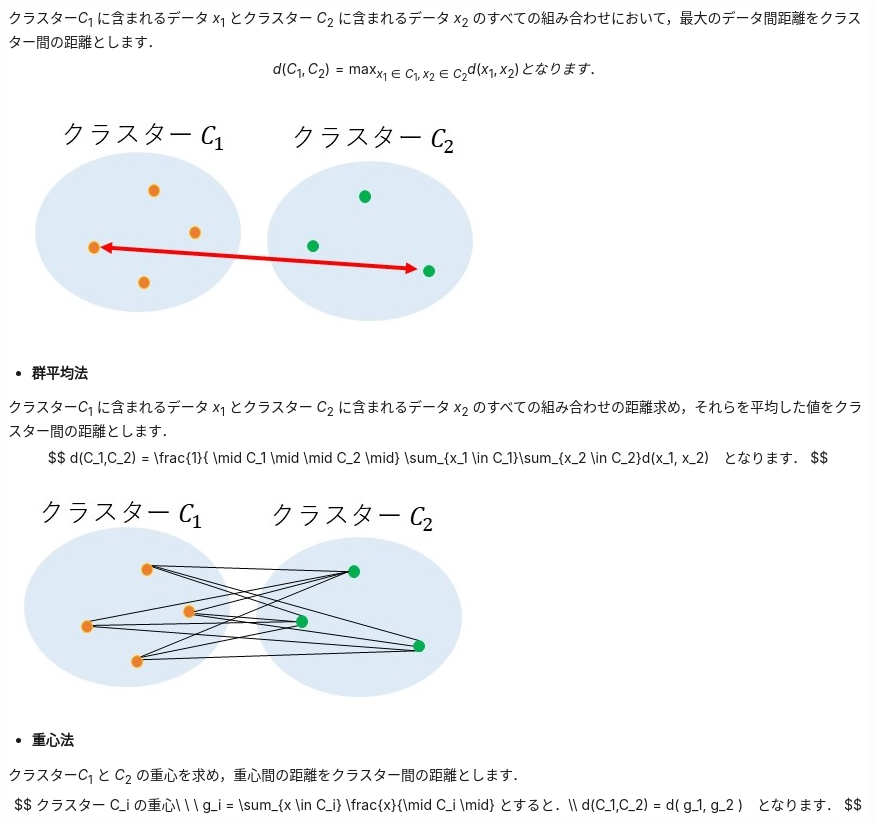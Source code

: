 クラスター$C_1$ に含まれるデータ $x_1$ とクラスター $C_2$ に含まれるデータ $x_2$ のすべての組み合わせにおいて，最大のデータ間距離をクラスター間の距離とします．
$$
d(C_1,C_2) = \max_{x_1 \in C_1, x_2 \in C_2} d(x_1, x_2)　となります．
$$


![dist-2](.\nakayama_fig\dist-2.jpg "最長距離法")



- **群平均法**

クラスター$C_1$ に含まれるデータ $x_1$ とクラスター $C_2$ に含まれるデータ $x_2$ のすべての組み合わせの距離求め，それらを平均した値をクラスター間の距離とします．
$$
d(C_1,C_2) = \frac{1}{ \mid C_1 \mid \mid C_2 \mid} \sum_{x_1 \in C_1}\sum_{x_2 \in C_2}d(x_1, x_2)　となります．
$$


![dist-3](.\nakayama_fig\dist-3.jpg "群平均法")



- **重心法**

クラスター$C_1$ と $C_2$ の重心を求め，重心間の距離をクラスター間の距離とします．
$$
クラスター C_i の重心\ \ \ g_i = \sum_{x \in C_i} \frac{x}{\mid C_i \mid} とすると．\\
d(C_1,C_2) = d( g_1, g_2 )　となります．
$$

